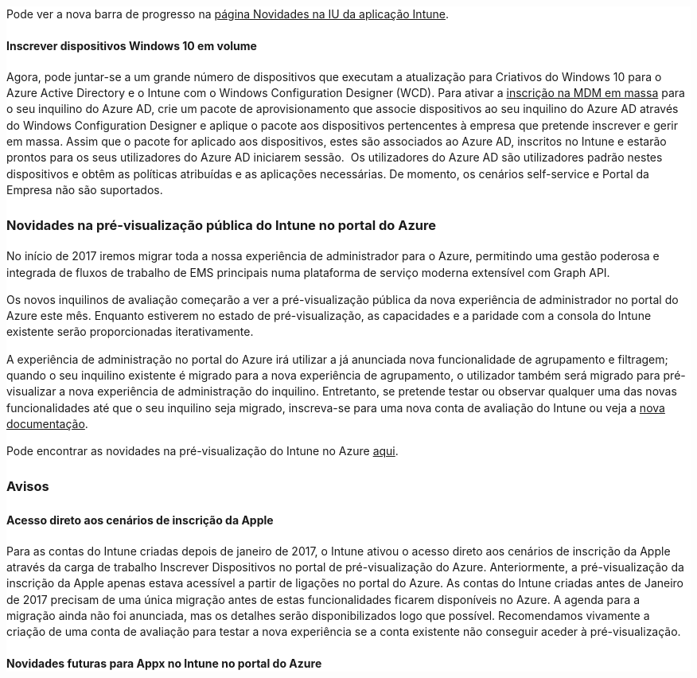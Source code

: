 Pode ver a nova barra de progresso na [página Novidades na IU da aplicação Intune](whats-new-app-ui.md).

#### <a name="bulk-enroll-windows-10-devices----747607---"></a>Inscrever dispositivos Windows 10 em volume 

Agora, pode juntar-se a um grande número de dispositivos que executam a atualização para Criativos do Windows 10 para o Azure Active Directory e o Intune com o Windows Configuration Designer (WCD). Para ativar a [inscrição na MDM em massa](/intune-classic/deploy-use/bulk-enroll-windows) para o seu inquilino do Azure AD, crie um pacote de aprovisionamento que associe dispositivos ao seu inquilino do Azure AD através do Windows Configuration Designer e aplique o pacote aos dispositivos pertencentes à empresa que pretende inscrever e gerir em massa. Assim que o pacote for aplicado aos dispositivos, estes são associados ao Azure AD, inscritos no Intune e estarão prontos para os seus utilizadores do Azure AD iniciarem sessão.  Os utilizadores do Azure AD são utilizadores padrão nestes dispositivos e obtêm as políticas atribuídas e as aplicações necessárias. De momento, os cenários self-service e Portal da Empresa não são suportados.

### <a name="whats-new-in-the-public-preview-of-intune-in-the-azure-portal--736542--"></a>Novidades na pré-visualização pública do Intune no portal do Azure

No início de 2017 iremos migrar toda a nossa experiência de administrador para o Azure, permitindo uma gestão poderosa e integrada de fluxos de trabalho de EMS principais numa plataforma de serviço moderna extensível com Graph API.

Os novos inquilinos de avaliação começarão a ver a pré-visualização pública da nova experiência de administrador no portal do Azure este mês. Enquanto estiverem no estado de pré-visualização, as capacidades e a paridade com a consola do Intune existente serão proporcionadas iterativamente.

A experiência de administração no portal do Azure irá utilizar a já anunciada nova funcionalidade de agrupamento e filtragem; quando o seu inquilino existente é migrado para a nova experiência de agrupamento, o utilizador também será migrado para pré-visualizar a nova experiência de administração do inquilino. Entretanto, se pretende testar ou observar qualquer uma das novas funcionalidades até que o seu inquilino seja migrado, inscreva-se para uma nova conta de avaliação do Intune ou veja a [nova documentação](whats-new.md).

Pode encontrar as novidades na pré-visualização do Intune no Azure [aqui](whats-new.md).

### <a name="notices"></a>Avisos

#### <a name="direct-access-to-apple-enrollment-scenarios---951869--"></a>Acesso direto aos cenários de inscrição da Apple 

Para as contas do Intune criadas depois de janeiro de 2017, o Intune ativou o acesso direto aos cenários de inscrição da Apple através da carga de trabalho Inscrever Dispositivos no portal de pré-visualização do Azure. Anteriormente, a pré-visualização da inscrição da Apple apenas estava acessível a partir de ligações no portal do Azure. As contas do Intune criadas antes de Janeiro de 2017 precisam de uma única migração antes de estas funcionalidades ficarem disponíveis no Azure. A agenda para a migração ainda não foi anunciada, mas os detalhes serão disponibilizados logo que possível. Recomendamos vivamente a criação de uma conta de avaliação para testar a nova experiência se a conta existente não conseguir aceder à pré-visualização.

#### <a name="whats-coming-for-appx-in-intune-in-the-azure-portal----1000270---"></a>Novidades futuras para Appx no Intune no portal do Azure 

